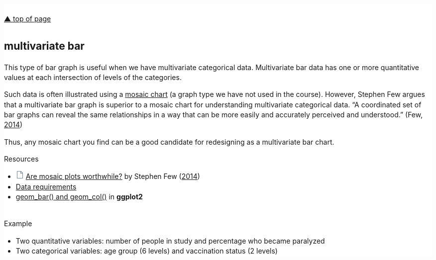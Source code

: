 <br> <a href="#top">▲ top of page</a>

## multivariate bar

This type of bar graph is useful when we have multivariate categorical
data. Multivariate bar data has one or more quantitative values at each
intersection of levels of the categories.

Such data is often illustrated using a [mosaic
chart](https://ncss-wpengine.netdna-ssl.com/wp-content/themes/ncss/pdf/Procedures/NCSS/Mosaic_Plots.pdf)
(a graph type we have not used in the course). However, Stephen Few
argues that a multivariate bar graph is superior to a mosaic chart for
understanding multivariate categorical data. “A coordinated set of bar
graphs can reveal the same relationships in a way that can be more
easily and accurately perceived and understood.” (Few,
[2014](#ref-Few:2014))

Thus, any mosaic chart you find can be a good candidate for redesigning
as a multivariate bar chart.

Resources

  - ![](../resources/icon-document.png) [Are mosaic plots
    worthwhile?](https://tinyurl.com/y23majn2) by Stephen Few
    ([2014](#ref-Few:2014))  
  - [Data
    requirements](cm301-report-display-reqts.md#multivariate-bar-requirements)  
  - [geom\_bar() and
    geom\_col()](https://ggplot2.tidyverse.org/reference/geom_bar.html)
    in **ggplot2**

<br> Example

  - Two quantitative variables: number of people in study and percentage
    who became paralyzed
  - Two categorical variables: age group (6 levels) and vaccination
    status (2 levels)
